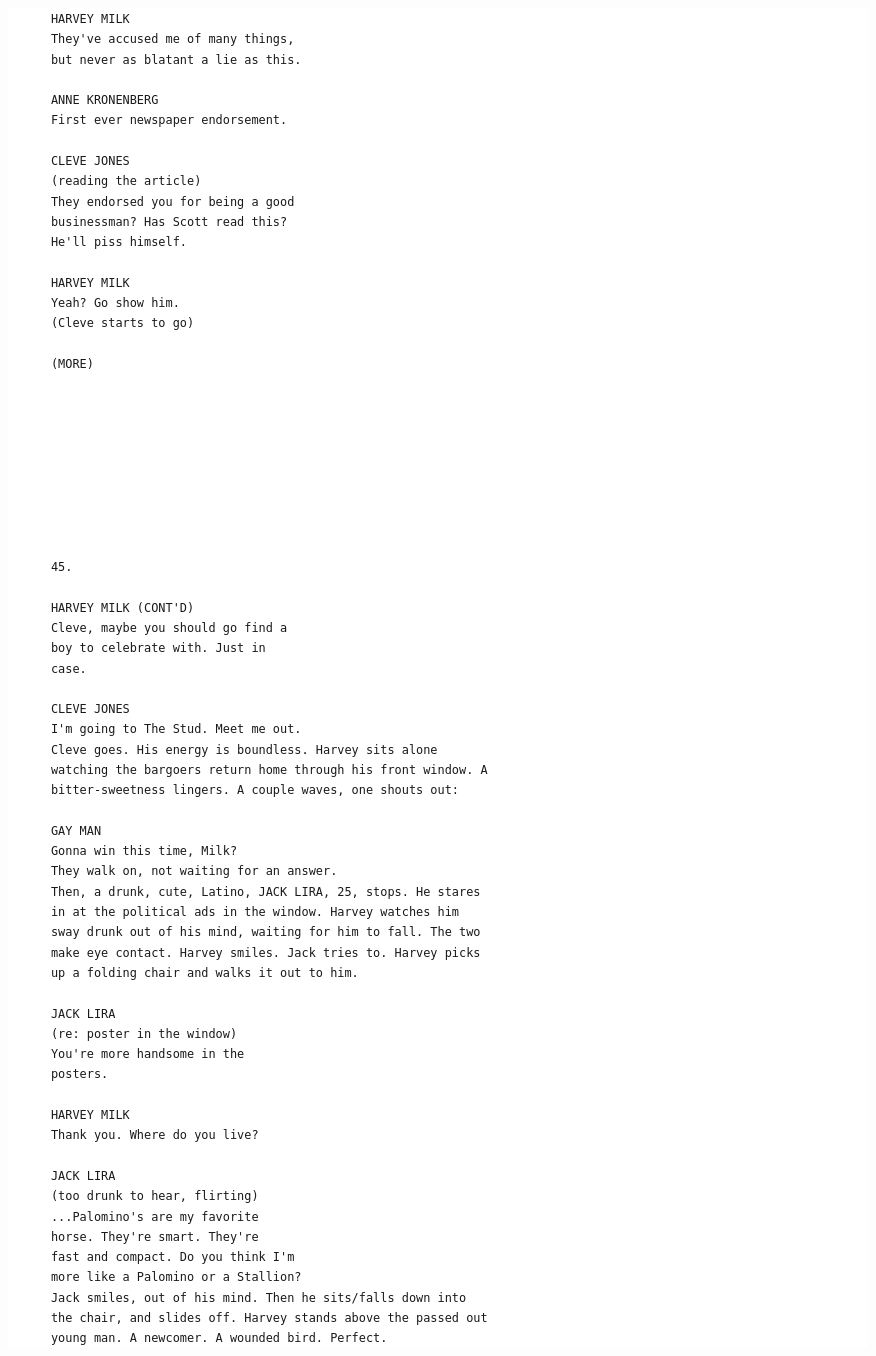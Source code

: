           HARVEY MILK
          They've accused me of many things,
          but never as blatant a lie as this.

          ANNE KRONENBERG
          First ever newspaper endorsement.

          CLEVE JONES
          (reading the article)
          They endorsed you for being a good
          businessman? Has Scott read this?
          He'll piss himself.

          HARVEY MILK
          Yeah? Go show him.
          (Cleve starts to go)

          (MORE)

          

          

          

          

          45.

          HARVEY MILK (CONT'D)
          Cleve, maybe you should go find a
          boy to celebrate with. Just in
          case.

          CLEVE JONES
          I'm going to The Stud. Meet me out.
          Cleve goes. His energy is boundless. Harvey sits alone
          watching the bargoers return home through his front window. A
          bitter-sweetness lingers. A couple waves, one shouts out:

          GAY MAN
          Gonna win this time, Milk?
          They walk on, not waiting for an answer.
          Then, a drunk, cute, Latino, JACK LIRA, 25, stops. He stares
          in at the political ads in the window. Harvey watches him
          sway drunk out of his mind, waiting for him to fall. The two
          make eye contact. Harvey smiles. Jack tries to. Harvey picks
          up a folding chair and walks it out to him.

          JACK LIRA
          (re: poster in the window)
          You're more handsome in the
          posters.

          HARVEY MILK
          Thank you. Where do you live?

          JACK LIRA
          (too drunk to hear, flirting)
          ...Palomino's are my favorite
          horse. They're smart. They're
          fast and compact. Do you think I'm
          more like a Palomino or a Stallion?
          Jack smiles, out of his mind. Then he sits/falls down into
          the chair, and slides off. Harvey stands above the passed out
          young man. A newcomer. A wounded bird. Perfect.
